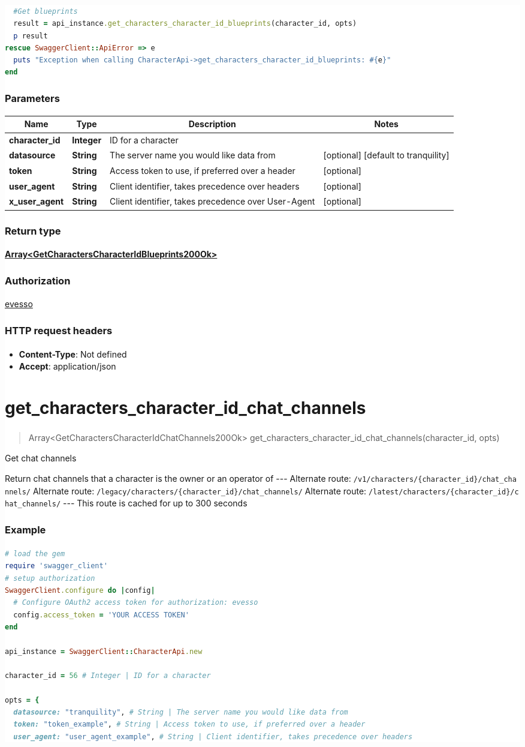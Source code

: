 ```ruby
  #Get blueprints
  result = api_instance.get_characters_character_id_blueprints(character_id, opts)
  p result
rescue SwaggerClient::ApiError => e
  puts "Exception when calling CharacterApi->get_characters_character_id_blueprints: #{e}"
end
```

### Parameters

Name | Type | Description  | Notes
------------- | ------------- | ------------- | -------------
 **character_id** | **Integer**| ID for a character | 
 **datasource** | **String**| The server name you would like data from | [optional] [default to tranquility]
 **token** | **String**| Access token to use, if preferred over a header | [optional] 
 **user_agent** | **String**| Client identifier, takes precedence over headers | [optional] 
 **x_user_agent** | **String**| Client identifier, takes precedence over User-Agent | [optional] 

### Return type

[**Array&lt;GetCharactersCharacterIdBlueprints200Ok&gt;**](GetCharactersCharacterIdBlueprints200Ok.md)

### Authorization

[evesso](../../new/README.md#evesso)

### HTTP request headers

 - **Content-Type**: Not defined
 - **Accept**: application/json



# **get_characters_character_id_chat_channels**
> Array&lt;GetCharactersCharacterIdChatChannels200Ok&gt; get_characters_character_id_chat_channels(character_id, opts)

Get chat channels

Return chat channels that a character is the owner or an operator of  ---  Alternate route: `/v1/characters/{character_id}/chat_channels/`  Alternate route: `/legacy/characters/{character_id}/chat_channels/`  Alternate route: `/latest/characters/{character_id}/chat_channels/`   ---  This route is cached for up to 300 seconds

### Example
```ruby
# load the gem
require 'swagger_client'
# setup authorization
SwaggerClient.configure do |config|
  # Configure OAuth2 access token for authorization: evesso
  config.access_token = 'YOUR ACCESS TOKEN'
end

api_instance = SwaggerClient::CharacterApi.new

character_id = 56 # Integer | ID for a character

opts = { 
  datasource: "tranquility", # String | The server name you would like data from
  token: "token_example", # String | Access token to use, if preferred over a header
  user_agent: "user_agent_example", # String | Client identifier, takes precedence over headers
```